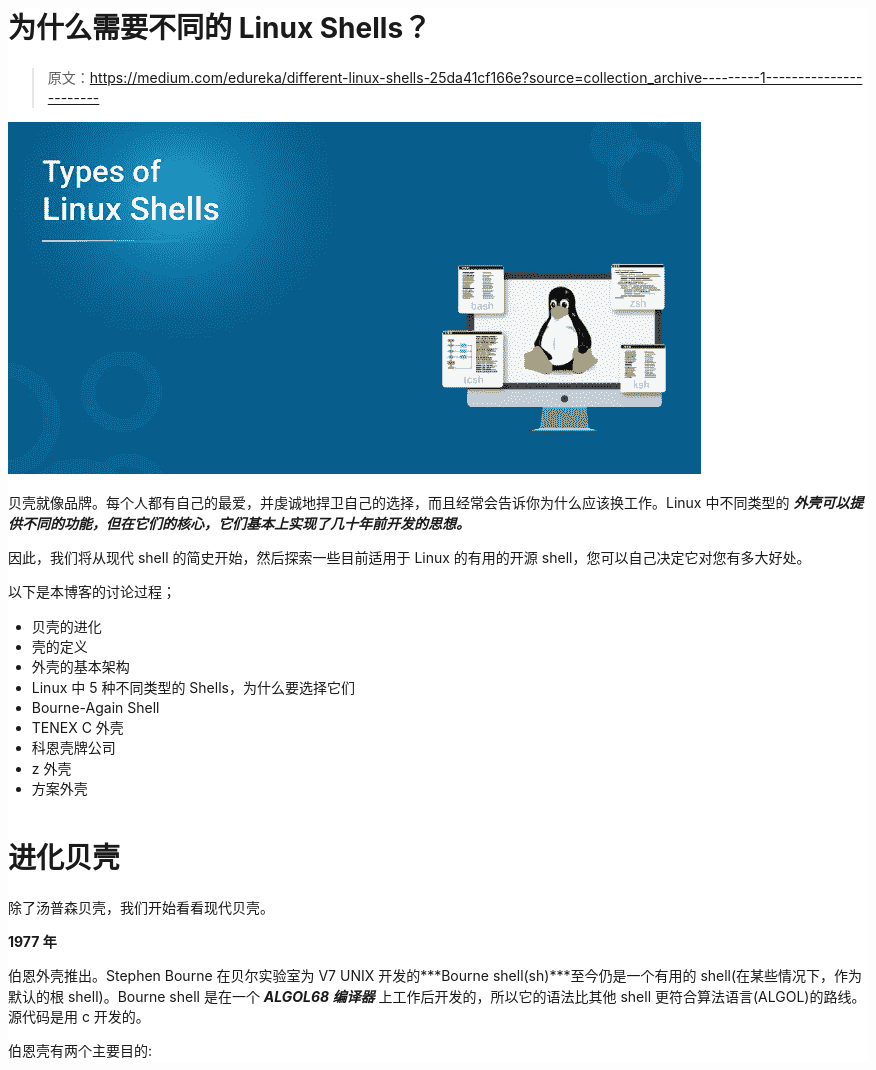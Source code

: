 # 为什么需要不同的 Linux Shells？

> 原文：<https://medium.com/edureka/different-linux-shells-25da41cf166e?source=collection_archive---------1----------------------->

![](img/e8d4b4fb2be1f470474e50047a2576dd.png)

贝壳就像品牌。每个人都有自己的最爱，并虔诚地捍卫自己的选择，而且经常会告诉你为什么应该换工作。Linux 中不同类型的 ***外壳可以提供不同的功能，但在它们的核心，它们基本上实现了几十年前开发的思想。***

因此，我们将从现代 shell 的简史开始，然后探索一些目前适用于 Linux 的有用的开源 shell，您可以自己决定它对您有多大好处。

以下是本博客的讨论过程；

*   贝壳的进化
*   壳的定义
*   外壳的基本架构
*   Linux 中 5 种不同类型的 Shells，为什么要选择它们
*   Bourne-Again Shell
*   TENEX C 外壳
*   科恩壳牌公司
*   z 外壳
*   方案外壳

# **进化贝壳**

除了汤普森贝壳，我们开始看看现代贝壳。

**1977 年**

伯恩外壳推出。Stephen Bourne 在贝尔实验室为 V7 UNIX 开发的***Bourne shell(sh)***至今仍是一个有用的 shell(在某些情况下，作为默认的根 shell)。Bourne shell 是在一个 ***ALGOL68 编译器*** 上工作后开发的，所以它的语法比其他 shell 更符合算法语言(ALGOL)的路线。源代码是用 c 开发的。

伯恩壳有两个主要目的:
